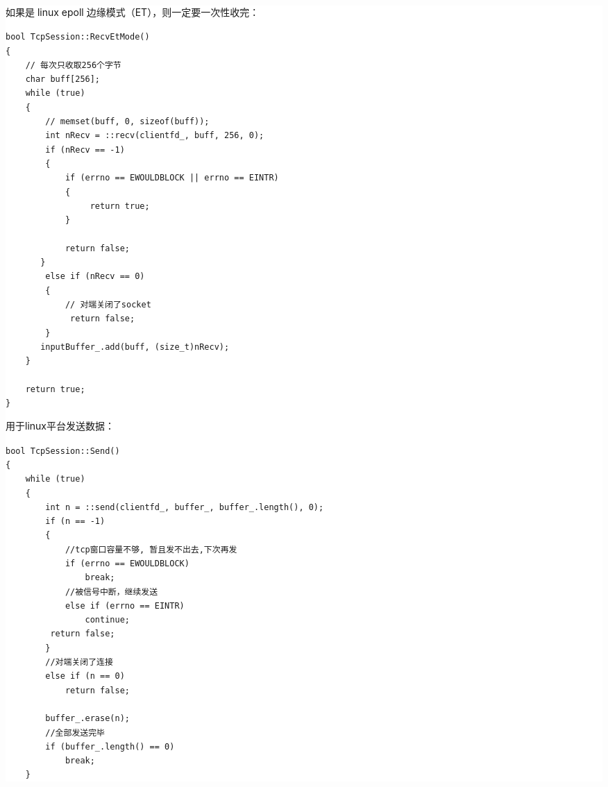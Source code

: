 如果是 linux epoll 边缘模式（ET），则一定要一次性收完：

    bool TcpSession::RecvEtMode()
    {
        // 每次只收取256个字节
        char buff[256];
        while (true)
        {
            // memset(buff, 0, sizeof(buff));
            int nRecv = ::recv(clientfd_, buff, 256, 0);
            if (nRecv == -1)
            {
                if (errno == EWOULDBLOCK || errno == EINTR)
                {
                     return true;
                }
                   
                return false;
           }
            else if (nRecv == 0)
            {
                // 对端关闭了socket
                 return false;
            }
           inputBuffer_.add(buff, (size_t)nRecv);
        }
    
        return true;
    }

用于linux平台发送数据：

    bool TcpSession::Send()
    {
        while (true)
        {
            int n = ::send(clientfd_, buffer_, buffer_.length(), 0);
            if (n == -1)
            {
                //tcp窗口容量不够, 暂且发不出去,下次再发
                if (errno == EWOULDBLOCK)
                    break;
                //被信号中断，继续发送
                else if (errno == EINTR)
                    continue;
             return false;
            }
            //对端关闭了连接
            else if (n == 0)
                return false;
    
            buffer_.erase(n);
            //全部发送完毕
            if (buffer_.length() == 0)
                break;
        }
    
